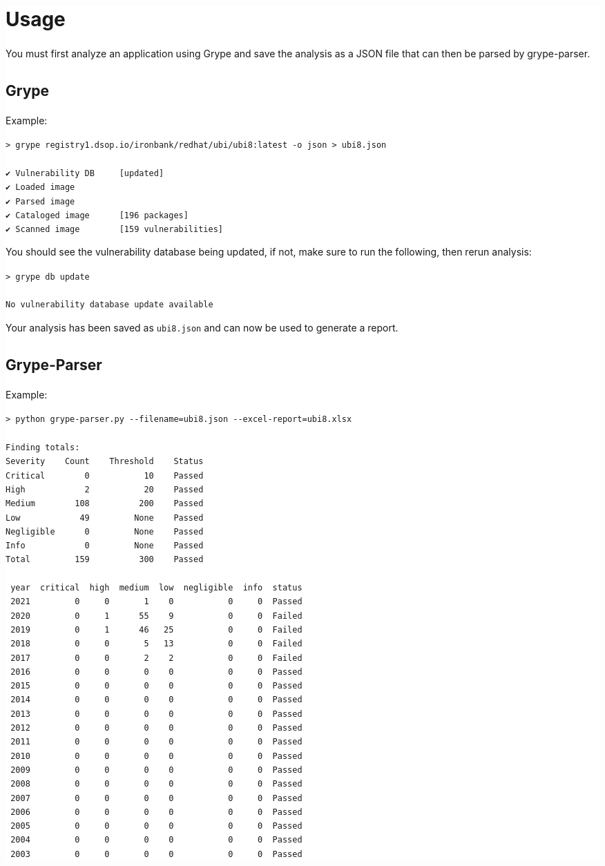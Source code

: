 # Usage

You must first analyze an application using Grype and save the analysis as a JSON file that can then be parsed by grype-parser.

## Grype

Example:
```shell
> grype registry1.dsop.io/ironbank/redhat/ubi/ubi8:latest -o json > ubi8.json

✔ Vulnerability DB     [updated]
✔ Loaded image         
✔ Parsed image         
✔ Cataloged image      [196 packages]
✔ Scanned image        [159 vulnerabilities]
```

You should see the vulnerability database being updated, if not, make sure to run the following, then rerun analysis:
```shell
> grype db update

No vulnerability database update available
```

Your analysis has been saved as `ubi8.json` and can now be used to generate a report.

## Grype-Parser

Example:
```shell
> python grype-parser.py --filename=ubi8.json --excel-report=ubi8.xlsx 

Finding totals:
Severity    Count    Threshold    Status
Critical        0           10    Passed
High            2           20    Passed
Medium        108          200    Passed
Low            49         None    Passed
Negligible      0         None    Passed
Info            0         None    Passed
Total         159          300    Passed

 year  critical  high  medium  low  negligible  info  status
 2021         0     0       1    0           0     0  Passed
 2020         0     1      55    9           0     0  Failed
 2019         0     1      46   25           0     0  Failed
 2018         0     0       5   13           0     0  Failed
 2017         0     0       2    2           0     0  Failed
 2016         0     0       0    0           0     0  Passed
 2015         0     0       0    0           0     0  Passed
 2014         0     0       0    0           0     0  Passed
 2013         0     0       0    0           0     0  Passed
 2012         0     0       0    0           0     0  Passed
 2011         0     0       0    0           0     0  Passed
 2010         0     0       0    0           0     0  Passed
 2009         0     0       0    0           0     0  Passed
 2008         0     0       0    0           0     0  Passed
 2007         0     0       0    0           0     0  Passed
 2006         0     0       0    0           0     0  Passed
 2005         0     0       0    0           0     0  Passed
 2004         0     0       0    0           0     0  Passed
 2003         0     0       0    0           0     0  Passed
```